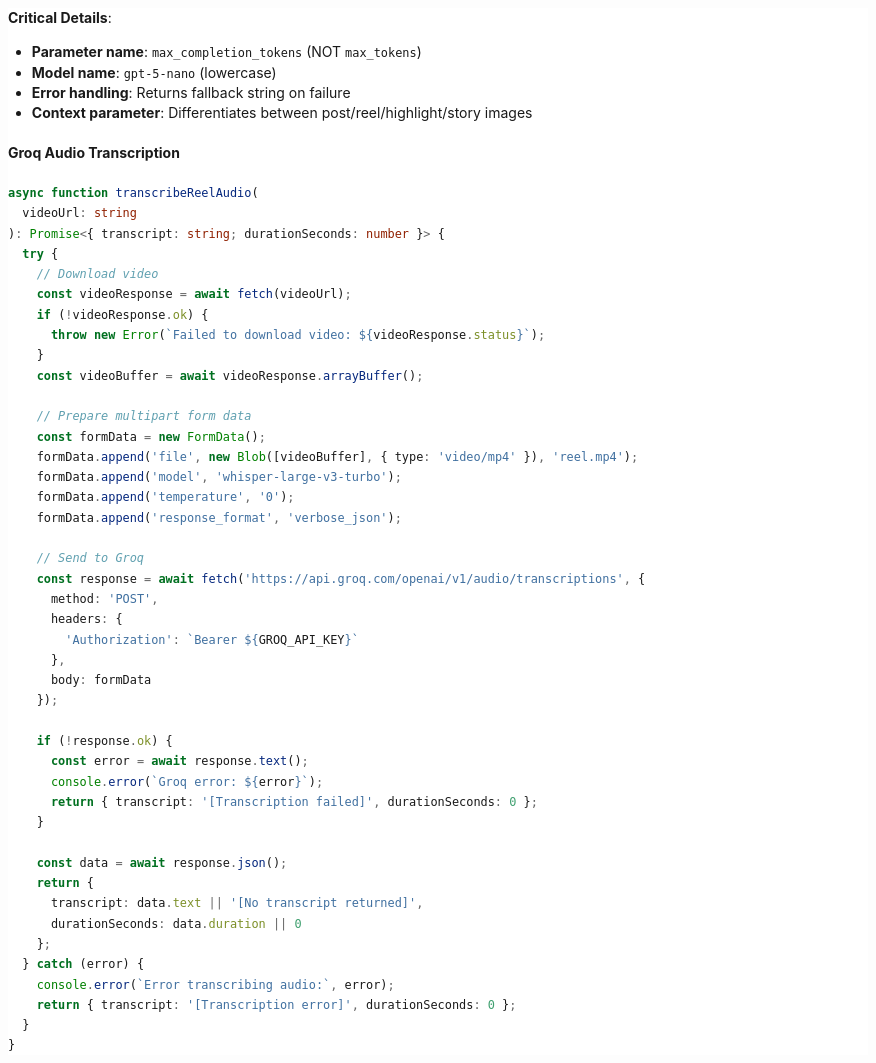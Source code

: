 **Critical Details**:
- **Parameter name**: `max_completion_tokens` (NOT `max_tokens`)
- **Model name**: `gpt-5-nano` (lowercase)
- **Error handling**: Returns fallback string on failure
- **Context parameter**: Differentiates between post/reel/highlight/story images

#### Groq Audio Transcription

```typescript
async function transcribeReelAudio(
  videoUrl: string
): Promise<{ transcript: string; durationSeconds: number }> {
  try {
    // Download video
    const videoResponse = await fetch(videoUrl);
    if (!videoResponse.ok) {
      throw new Error(`Failed to download video: ${videoResponse.status}`);
    }
    const videoBuffer = await videoResponse.arrayBuffer();

    // Prepare multipart form data
    const formData = new FormData();
    formData.append('file', new Blob([videoBuffer], { type: 'video/mp4' }), 'reel.mp4');
    formData.append('model', 'whisper-large-v3-turbo');
    formData.append('temperature', '0');
    formData.append('response_format', 'verbose_json');

    // Send to Groq
    const response = await fetch('https://api.groq.com/openai/v1/audio/transcriptions', {
      method: 'POST',
      headers: {
        'Authorization': `Bearer ${GROQ_API_KEY}`
      },
      body: formData
    });

    if (!response.ok) {
      const error = await response.text();
      console.error(`Groq error: ${error}`);
      return { transcript: '[Transcription failed]', durationSeconds: 0 };
    }

    const data = await response.json();
    return {
      transcript: data.text || '[No transcript returned]',
      durationSeconds: data.duration || 0
    };
  } catch (error) {
    console.error(`Error transcribing audio:`, error);
    return { transcript: '[Transcription error]', durationSeconds: 0 };
  }
}
```
